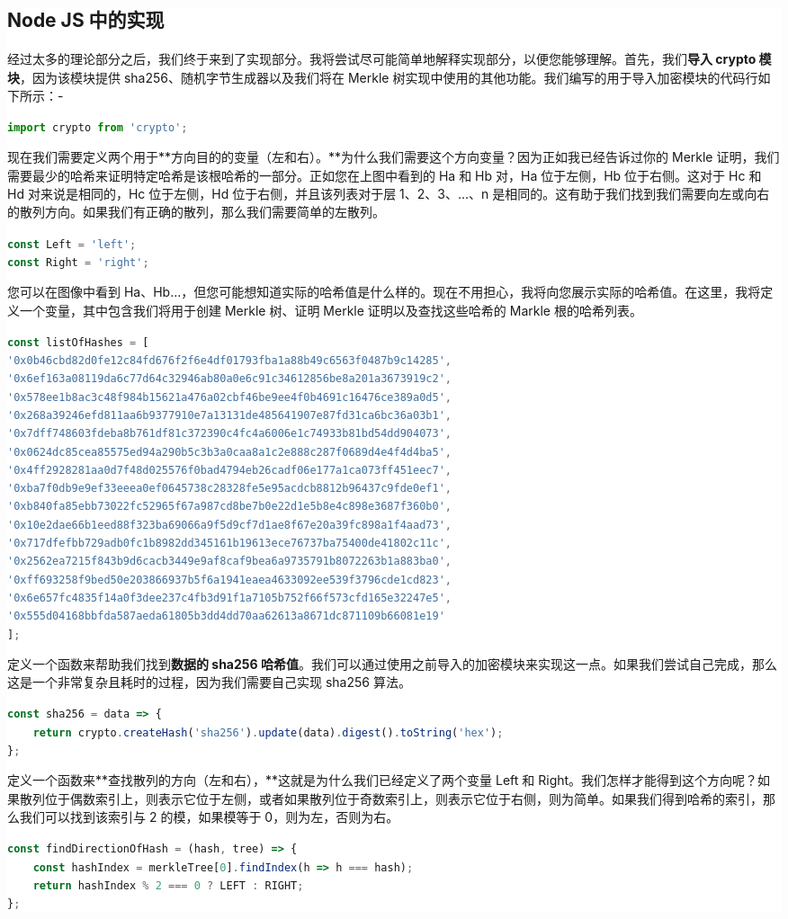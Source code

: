 ## Node JS 中的实现

经过太多的理论部分之后，我们终于来到了实现部分。我将尝试尽可能简单地解释实现部分，以便您能够理解。首先，我们**导入 crypto 模块**，因为该模块提供 sha256、随机字节生成器以及我们将在 Merkle 树实现中使用的其他功能。我们编写的用于导入加密模块的代码行如下所示：-

```javascript
import crypto from 'crypto';
```

现在我们需要定义两个用于**方向目的的变量（左和右）。**为什么我们需要这个方向变量？因为正如我已经告诉过你的 Merkle 证明，我们需要最少的哈希来证明特定哈希是该根哈希的一部分。正如您在上图中看到的 Ha 和 Hb 对，Ha 位于左侧，Hb 位于右侧。这对于 Hc 和 Hd 对来说是相同的，Hc 位于左侧，Hd 位于右侧，并且该列表对于层 1、2、3、...、n 是相同的。这有助于我们找到我们需要向左或向右的散列方向。如果我们有正确的散列，那么我们需要简单的左散列。

```javascript
const Left = 'left';
const Right = 'right';
```

您可以在图像中看到 Ha、Hb...，但您可能想知道实际的哈希值是什么样的。现在不用担心，我将向您展示实际的哈希值。在这里，我将定义一个变量，其中包含我们将用于创建 Merkle 树、证明 Merkle 证明以及查找这些哈希的 Markle 根的哈希列表。

```javascript
const listOfHashes = [
'0x0b46cbd82d0fe12c84fd676f2f6e4df01793fba1a88b49c6563f0487b9c14285',
'0x6ef163a08119da6c77d64c32946ab80a0e6c91c34612856be8a201a3673919c2',
'0x578ee1b8ac3c48f984b15621a476a02cbf46be9ee4f0b4691c16476ce389a0d5',
'0x268a39246efd811aa6b9377910e7a13131de485641907e87fd31ca6bc36a03b1',
'0x7dff748603fdeba8b761df81c372390c4fc4a6006e1c74933b81bd54dd904073',
'0x0624dc85cea85575ed94a290b5c3b3a0caa8a1c2e888c287f0689d4e4f4d4ba5',
'0x4ff2928281aa0d7f48d025576f0bad4794eb26cadf06e177a1ca073ff451eec7',
'0xba7f0db9e9ef33eeea0ef0645738c28328fe5e95acdcb8812b96437c9fde0ef1',
'0xb840fa85ebb73022fc52965f67a987cd8be7b0e22d1e5b8e4c898e3687f360b0',
'0x10e2dae66b1eed88f323ba69066a9f5d9cf7d1ae8f67e20a39fc898a1f4aad73',
'0x717dfefbb729adb0fc1b8982dd345161b19613ece76737ba75400de41802c11c',
'0x2562ea7215f843b9d6cacb3449e9af8caf9bea6a9735791b8072263b1a883ba0',
'0xff693258f9bed50e203866937b5f6a1941eaea4633092ee539f3796cde1cd823',
'0x6e657fc4835f14a0f3dee237c4fb3d91f1a7105b752f66f573cfd165e32247e5',
'0x555d04168bbfda587aeda61805b3dd4dd70aa62613a8671dc871109b66081e19'
];
```

定义一个函数来帮助我们找到**数据的 sha256 哈希值**。我们可以通过使用之前导入的加密模块来实现这一点。如果我们尝试自己完成，那么这是一个非常复杂且耗时的过程，因为我们需要自己实现 sha256 算法。

```javascript
const sha256 = data => {
    return crypto.createHash('sha256').update(data).digest().toString('hex');
};
```

定义一个函数来**查找散列的方向（左和右），**这就是为什么我们已经定义了两个变量 Left 和 Right。我们怎样才能得到这个方向呢？如果散列位于偶数索引上，则表示它位于左侧，或者如果散列位于奇数索引上，则表示它位于右侧，则为简单。如果我们得到哈希的索引，那么我们可以找到该索引与 2 的模，如果模等于 0，则为左，否则为右。

```javascript
const findDirectionOfHash = (hash, tree) => {
    const hashIndex = merkleTree[0].findIndex(h => h === hash);
    return hashIndex % 2 === 0 ? LEFT : RIGHT;
};
```
